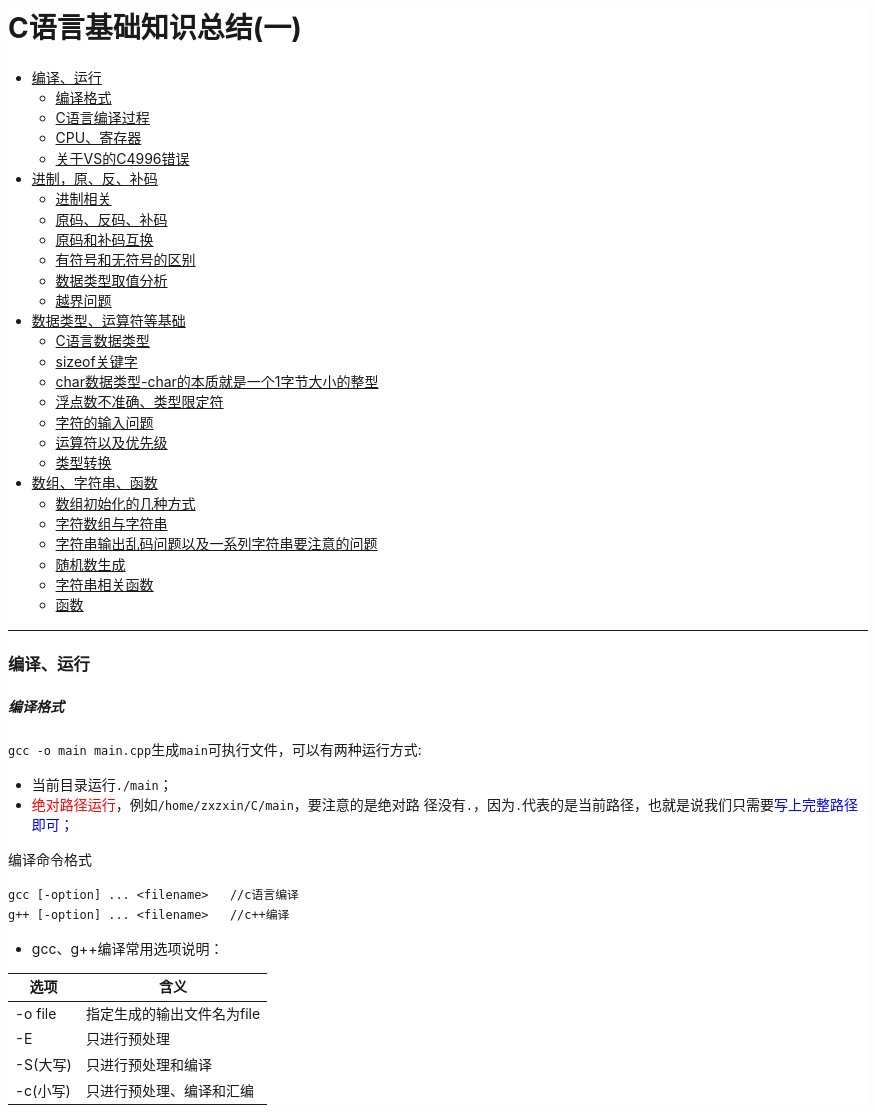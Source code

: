 # C语言基础知识总结(一)

* [编译、运行](#编译运行)
  * [编译格式](#编译格式)
  * [C语言编译过程](#c语言编译过程)
  * [CPU、寄存器](#cpu寄存器)
  * [关于VS的C4996错误](#关于vs的c4996错误)
* [进制，原、反、补码](#进制原反补码)
  * [进制相关](#进制相关)
  * [原码、反码、补码](#原码反码补码)
  * [原码和补码互换](#原码和补码互换)
  * [有符号和无符号的区别](#有符号和无符号的区别)
  * [数据类型取值分析](#数据类型取值分析)
  * [越界问题](#越界问题)
* [数据类型、运算符等基础](#数据类型运算符等基础)
  * [C语言数据类型](#c语言数据类型)
  * [sizeof关键字](#sizeof关键字)
  * [char数据类型-char的本质就是一个1字节大小的整型](#char数据类型-char的本质就是一个1字节大小的整型)
  * [浮点数不准确、类型限定符](#浮点数不准确类型限定符)
  * [字符的输入问题](#字符的输入问题)
  * [运算符以及优先级](#运算符以及优先级)
  * [类型转换](#类型转换)
* [数组、字符串、函数](#数组字符串函数)
  * [数组初始化的几种方式](#数组初始化的几种方式)
  * [字符数组与字符串](#字符数组与字符串)
  * [字符串输出乱码问题以及一系列字符串要注意的问题](#字符串输出乱码问题以及一系列字符串要注意的问题)
  * [随机数生成](#随机数生成)
  * [字符串相关函数](#字符串相关函数)
  * [函数](#函数)

***
### 编译、运行

##### 编译格式
 `gcc -o main main.cpp`生成`main`可执行文件，可以有两种运行方式: 
 * 当前目录运行`./main`；
 * <font color = red>绝对路径运行</font>，例如`/home/zxzxin/C/main`，要注意的是绝对路 径没有`.`，因为`.`代表的是当前路径，也就是说我们只需要<font color = blue>写上完整路径即可；</font> 


 编译命令格式 
```shell
gcc [-option] ... <filename>   //c语言编译
g++ [-option] ... <filename>   //c++编译
```
* gcc、g++编译常用选项说明：

|选项|含义|
|--|--|
|-o file|指定生成的输出文件名为file|
|-E|只进行预处理|
|-S(大写)|只进行预处理和编译|
|-c(小写)|只进行预处理、编译和汇编|
